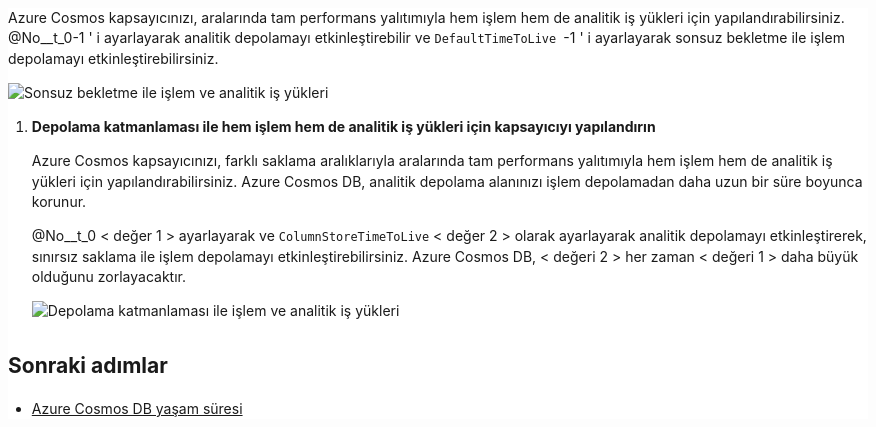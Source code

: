    Azure Cosmos kapsayıcınızı, aralarında tam performans yalıtımıyla hem işlem hem de analitik iş yükleri için yapılandırabilirsiniz. @No__t_0-1 ' i ayarlayarak analitik depolamayı etkinleştirebilir ve `DefaultTimeToLive `-1 ' i ayarlayarak sonsuz bekletme ile işlem depolamayı etkinleştirebilirsiniz.

   ![Sonsuz bekletme ile işlem ve analitik iş yükleri](./media/globally-distributed-transactional-analytical-storage/analytical-transactional-configuration-infinite-retention.png)

1. **Depolama katmanlaması ile hem işlem hem de analitik iş yükleri için kapsayıcıyı yapılandırın**

   Azure Cosmos kapsayıcınızı, farklı saklama aralıklarıyla aralarında tam performans yalıtımıyla hem işlem hem de analitik iş yükleri için yapılandırabilirsiniz. Azure Cosmos DB, analitik depolama alanınızı işlem depolamadan daha uzun bir süre boyunca korunur.

   @No__t_0 < değer 1 > ayarlayarak ve `ColumnStoreTimeToLive` < değer 2 > olarak ayarlayarak analitik depolamayı etkinleştirerek, sınırsız saklama ile işlem depolamayı etkinleştirebilirsiniz. Azure Cosmos DB, < değeri 2 > her zaman < değeri 1 > daha büyük olduğunu zorlayacaktır.

   ![Depolama katmanlaması ile işlem ve analitik iş yükleri](./media/globally-distributed-transactional-analytical-storage/analytical-transactional-configuration-specified-retention.png)

## <a name="next-steps"></a>Sonraki adımlar

* [Azure Cosmos DB yaşam süresi](time-to-live.md)

